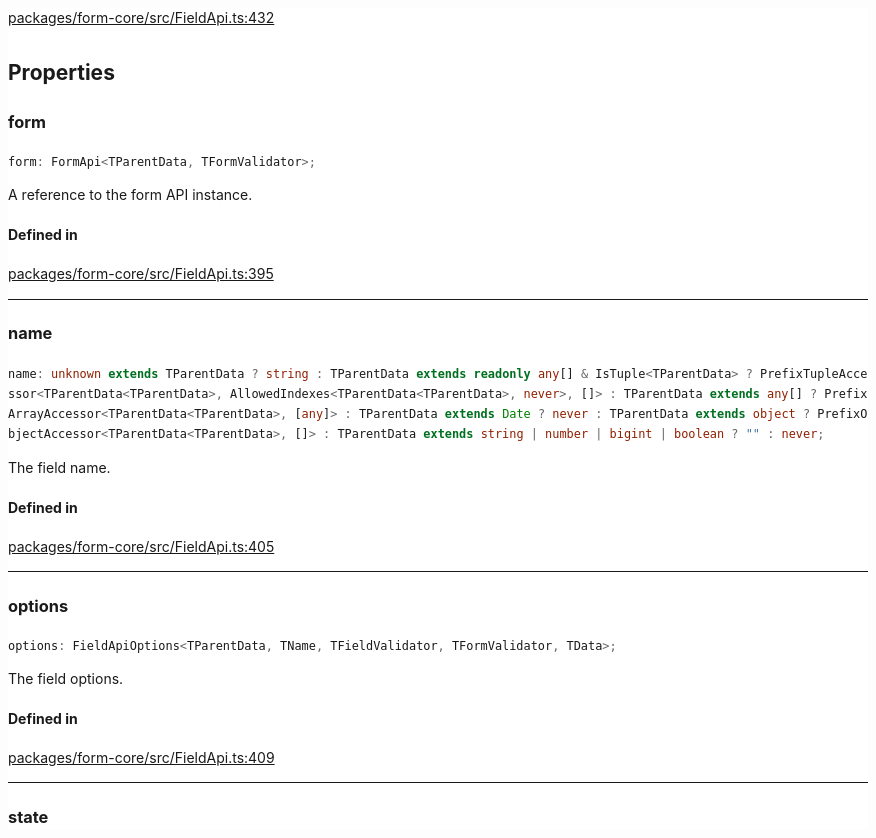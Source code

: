 [packages/form-core/src/FieldApi.ts:432](https://github.com/TanStack/form/blob/a6313b7699753752ae30ff16c169e0b08c2369e8/packages/form-core/src/FieldApi.ts#L432)

## Properties

### form

```ts
form: FormApi<TParentData, TFormValidator>;
```

A reference to the form API instance.

#### Defined in

[packages/form-core/src/FieldApi.ts:395](https://github.com/TanStack/form/blob/a6313b7699753752ae30ff16c169e0b08c2369e8/packages/form-core/src/FieldApi.ts#L395)

***

### name

```ts
name: unknown extends TParentData ? string : TParentData extends readonly any[] & IsTuple<TParentData> ? PrefixTupleAccessor<TParentData<TParentData>, AllowedIndexes<TParentData<TParentData>, never>, []> : TParentData extends any[] ? PrefixArrayAccessor<TParentData<TParentData>, [any]> : TParentData extends Date ? never : TParentData extends object ? PrefixObjectAccessor<TParentData<TParentData>, []> : TParentData extends string | number | bigint | boolean ? "" : never;
```

The field name.

#### Defined in

[packages/form-core/src/FieldApi.ts:405](https://github.com/TanStack/form/blob/a6313b7699753752ae30ff16c169e0b08c2369e8/packages/form-core/src/FieldApi.ts#L405)

***

### options

```ts
options: FieldApiOptions<TParentData, TName, TFieldValidator, TFormValidator, TData>;
```

The field options.

#### Defined in

[packages/form-core/src/FieldApi.ts:409](https://github.com/TanStack/form/blob/a6313b7699753752ae30ff16c169e0b08c2369e8/packages/form-core/src/FieldApi.ts#L409)

***

### state
